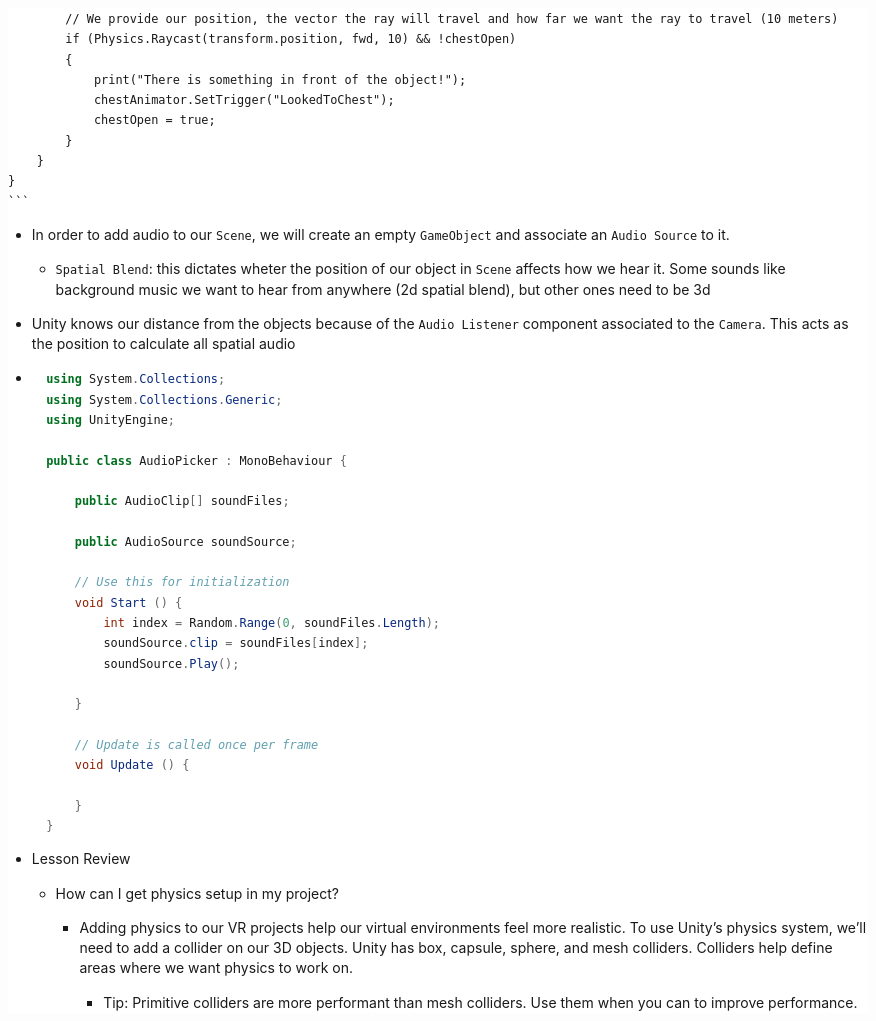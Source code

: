             // We provide our position, the vector the ray will travel and how far we want the ray to travel (10 meters)
            if (Physics.Raycast(transform.position, fwd, 10) && !chestOpen)
            {
                print("There is something in front of the object!");
                chestAnimator.SetTrigger("LookedToChest");
                chestOpen = true;
            }
        }
    }
    ```

* In order to add audio to our `Scene`, we will create an empty `GameObject` and associate an `Audio Source` to it.
    * `Spatial Blend`: this dictates wheter the position of our object in `Scene` affects how we hear it. Some sounds like background music we want to hear from anywhere (2d spatial blend), but other ones need to be 3d

* Unity knows our distance from the objects because of the `Audio Listener` component associated to the `Camera`. This acts as the position to calculate all spatial audio

* ```csharp
    using System.Collections;
    using System.Collections.Generic;
    using UnityEngine;

    public class AudioPicker : MonoBehaviour {

        public AudioClip[] soundFiles;

        public AudioSource soundSource;

        // Use this for initialization
        void Start () {
            int index = Random.Range(0, soundFiles.Length);
            soundSource.clip = soundFiles[index];
            soundSource.Play();

        }
        
        // Update is called once per frame
        void Update () {
            
        }
    }
    ```

* Lesson Review

    * How can I get physics setup in my project?

        * Adding physics to our VR projects help our virtual environments feel more realistic. To use Unity’s physics system, we’ll need to add a collider on our 3D objects. Unity has box, capsule, sphere, and mesh colliders. Colliders help define areas where we want physics to work on.

            * Tip: Primitive colliders are more performant than mesh colliders. Use them when you can to improve performance.
        